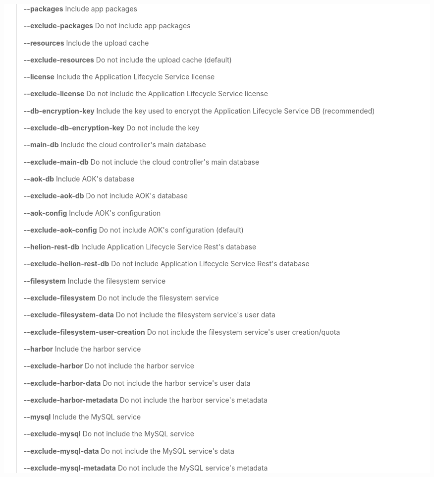 >
> **--packages** Include app packages
>
> **--exclude-packages** Do not include app packages
>
> **--resources** Include the upload cache
>
> **--exclude-resources** Do not include the upload cache (default)
>
> **--license** Include the Application Lifecycle Service license
>
> **--exclude-license** Do not include the Application Lifecycle Service license
>
> **--db-encryption-key** Include the key used to encrypt the Application Lifecycle Service
> DB (recommended)
>
> **--exclude-db-encryption-key** Do not include the key
>
> **--main-db** Include the cloud controller's main database
>
> **--exclude-main-db** Do not include the cloud controller's main
> database
>
> **--aok-db** Include AOK's database
>
> **--exclude-aok-db** Do not include AOK's database
>
> **--aok-config** Include AOK's configuration
>
> **--exclude-aok-config** Do not include AOK's configuration (default)
>
> **--helion-rest-db** Include Application Lifecycle Service Rest's database
>
> **--exclude-helion-rest-db** Do not include Application Lifecycle Service Rest's database
>
> **--filesystem** Include the filesystem service
>
> **--exclude-filesystem** Do not include the filesystem service
>
> **--exclude-filesystem-data** Do not include the filesystem service's
> user data
>
> **--exclude-filesystem-user-creation** Do not include the filesystem
> service's user creation/quota
>
> **--harbor** Include the harbor service
>
> **--exclude-harbor** Do not include the harbor service
>
> **--exclude-harbor-data** Do not include the harbor service's user
> data
>
> **--exclude-harbor-metadata** Do not include the harbor service's
> metadata
>
> **--mysql** Include the MySQL service
>
> **--exclude-mysql** Do not include the MySQL service
>
> **--exclude-mysql-data** Do not include the MySQL service's data
>
> **--exclude-mysql-metadata** Do not include the MySQL service's
> metadata
>